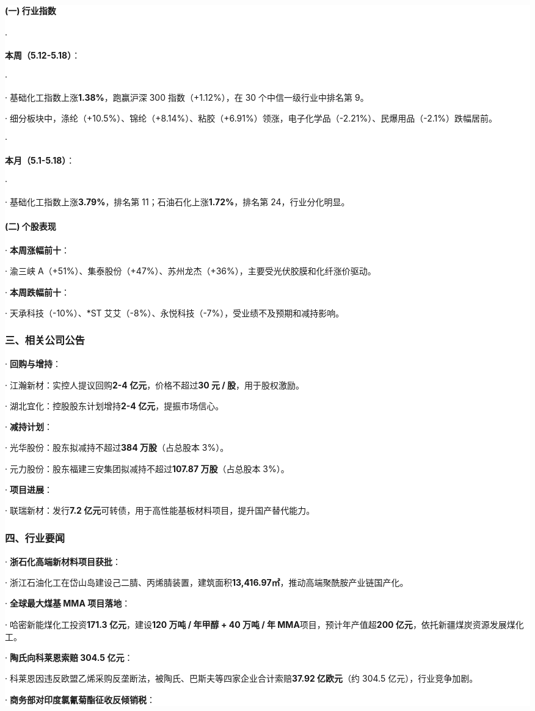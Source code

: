 #### **(一) 行业指数**

·

**本周（5.12-5.18）**：

·

· 基础化工指数上涨**1.38%**，跑赢沪深 300 指数（+1.12%），在 30 个中信一级行业中排名第 9。

· 细分板块中，涤纶（+10.5%）、锦纶（+8.14%）、粘胶（+6.91%）领涨，电子化学品（-2.21%）、民爆用品（-2.1%）跌幅居前。

·

**本月（5.1-5.18）**：

·

· 基础化工指数上涨**3.79%**，排名第 11；石油石化上涨**1.72%**，排名第 24，行业分化明显。

#### **(二) 个股表现**

· **本周涨幅前十**：

· 渝三峡 A（+51%）、集泰股份（+47%）、苏州龙杰（+36%），主要受光伏胶膜和化纤涨价驱动。

· **本周跌幅前十**：

· 天承科技（-10%）、*ST 艾艾（-8%）、永悦科技（-7%），受业绩不及预期和减持影响。

### **三、相关公司公告**

· **回购与增持**：

· 江瀚新材：实控人提议回购**2-4 亿元**，价格不超过**30 元 / 股**，用于股权激励。

· 湖北宜化：控股股东计划增持**2-4 亿元**，提振市场信心。

· **减持计划**：

· 光华股份：股东拟减持不超过**384 万股**（占总股本 3%）。

· 元力股份：股东福建三安集团拟减持不超过**107.87 万股**（占总股本 3%）。

· **项目进展**：

· 联瑞新材：发行**7.2 亿元**可转债，用于高性能基板材料项目，提升国产替代能力。

### **四、行业要闻**

· **浙石化高端新材料项目获批**：

· 浙江石油化工在岱山岛建设己二腈、丙烯腈装置，建筑面积**13,416.97㎡**，推动高端聚酰胺产业链国产化。

· **全球最大煤基 MMA 项目落地**：

· 哈密新能煤化工投资**171.3 亿元**，建设**120 万吨 / 年甲醇 + 40 万吨 / 年 MMA**项目，预计年产值超**200 亿元**，依托新疆煤炭资源发展煤化工。

· **陶氏向科莱恩索赔 304.5 亿元**：

· 科莱恩因违反欧盟乙烯采购反垄断法，被陶氏、巴斯夫等四家企业合计索赔**37.92 亿欧元**（约 304.5 亿元），行业竞争加剧。

· **商务部对印度氯氰菊酯征收反倾销税**：
